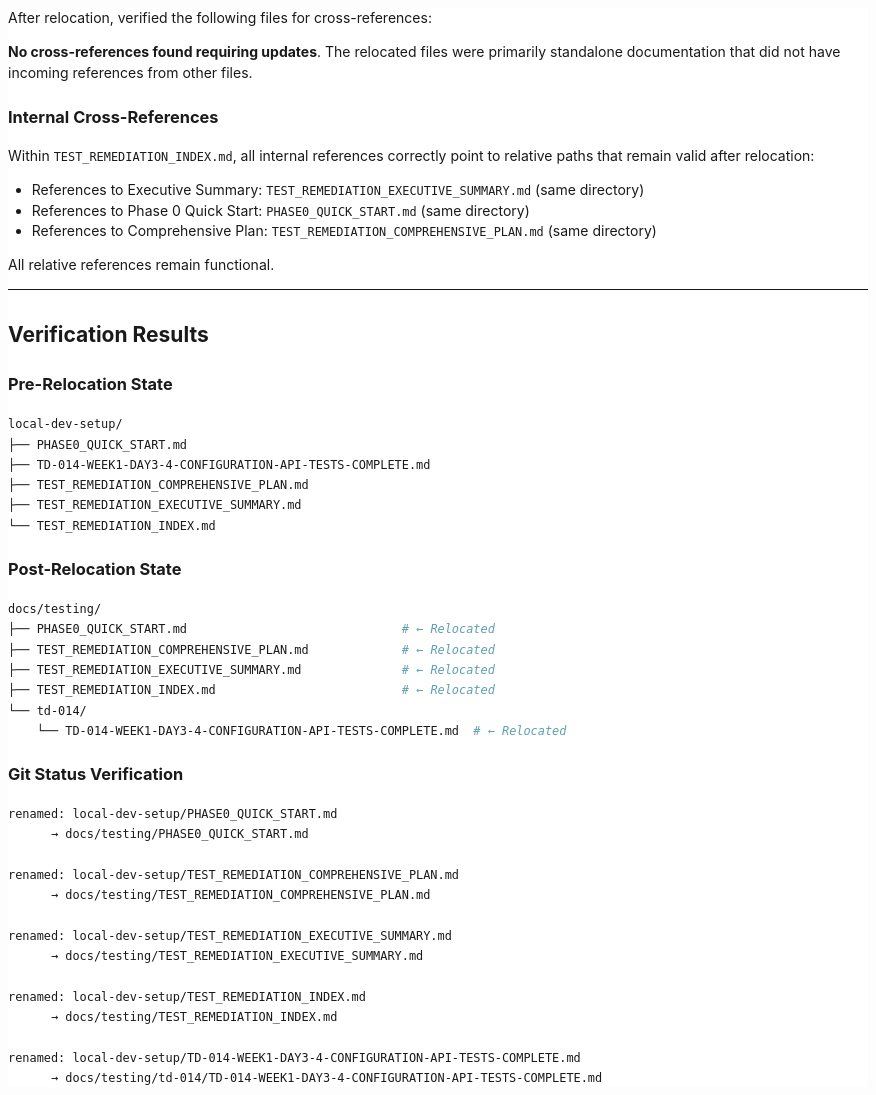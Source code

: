 After relocation, verified the following files for cross-references:

**No cross-references found requiring updates**. The relocated files were primarily standalone documentation that did not have incoming references from other files.

### Internal Cross-References

Within `TEST_REMEDIATION_INDEX.md`, all internal references correctly point to relative paths that remain valid after relocation:

- References to Executive Summary: `TEST_REMEDIATION_EXECUTIVE_SUMMARY.md` (same directory)
- References to Phase 0 Quick Start: `PHASE0_QUICK_START.md` (same directory)
- References to Comprehensive Plan: `TEST_REMEDIATION_COMPREHENSIVE_PLAN.md` (same directory)

All relative references remain functional.

---

## Verification Results

### Pre-Relocation State

```bash
local-dev-setup/
├── PHASE0_QUICK_START.md
├── TD-014-WEEK1-DAY3-4-CONFIGURATION-API-TESTS-COMPLETE.md
├── TEST_REMEDIATION_COMPREHENSIVE_PLAN.md
├── TEST_REMEDIATION_EXECUTIVE_SUMMARY.md
└── TEST_REMEDIATION_INDEX.md
```

### Post-Relocation State

```bash
docs/testing/
├── PHASE0_QUICK_START.md                              # ← Relocated
├── TEST_REMEDIATION_COMPREHENSIVE_PLAN.md             # ← Relocated
├── TEST_REMEDIATION_EXECUTIVE_SUMMARY.md              # ← Relocated
├── TEST_REMEDIATION_INDEX.md                          # ← Relocated
└── td-014/
    └── TD-014-WEEK1-DAY3-4-CONFIGURATION-API-TESTS-COMPLETE.md  # ← Relocated
```

### Git Status Verification

```
renamed: local-dev-setup/PHASE0_QUICK_START.md
      → docs/testing/PHASE0_QUICK_START.md

renamed: local-dev-setup/TEST_REMEDIATION_COMPREHENSIVE_PLAN.md
      → docs/testing/TEST_REMEDIATION_COMPREHENSIVE_PLAN.md

renamed: local-dev-setup/TEST_REMEDIATION_EXECUTIVE_SUMMARY.md
      → docs/testing/TEST_REMEDIATION_EXECUTIVE_SUMMARY.md

renamed: local-dev-setup/TEST_REMEDIATION_INDEX.md
      → docs/testing/TEST_REMEDIATION_INDEX.md

renamed: local-dev-setup/TD-014-WEEK1-DAY3-4-CONFIGURATION-API-TESTS-COMPLETE.md
      → docs/testing/td-014/TD-014-WEEK1-DAY3-4-CONFIGURATION-API-TESTS-COMPLETE.md
```
